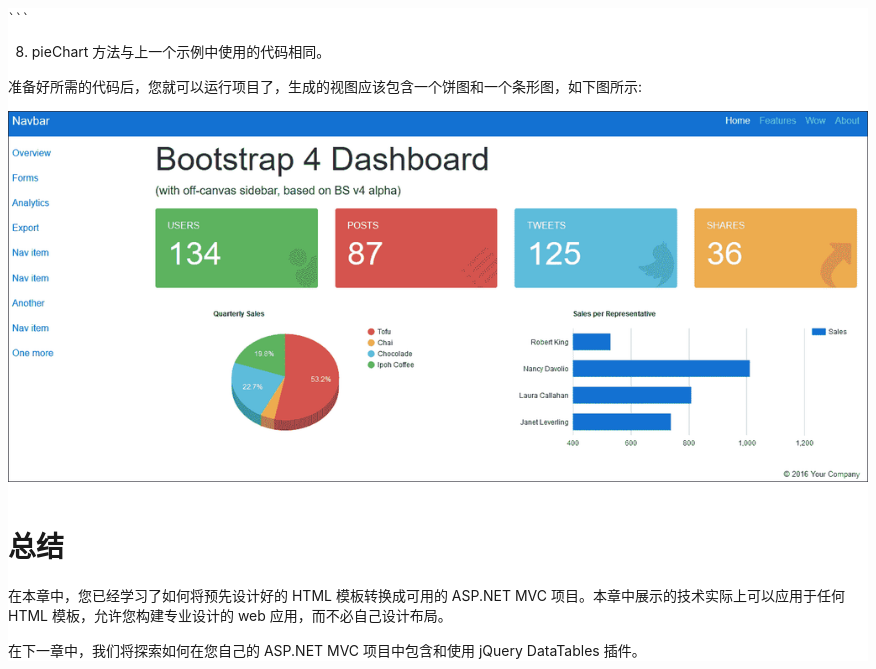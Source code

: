     ```

8.  pieChart 方法与上一个示例中使用的代码相同。

准备好所需的代码后，您就可以运行项目了，生成的视图应该包含一个饼图和一个条形图，如下图所示:

![Server-side data processing with Google Charts](img/image_06_008.jpg)

# 总结

在本章中，您已经学习了如何将预先设计好的 HTML 模板转换成可用的 ASP.NET MVC 项目。本章中展示的技术实际上可以应用于任何 HTML 模板，允许您构建专业设计的 web 应用，而不必自己设计布局。

在下一章中，我们将探索如何在您自己的 ASP.NET MVC 项目中包含和使用 jQuery DataTables 插件。